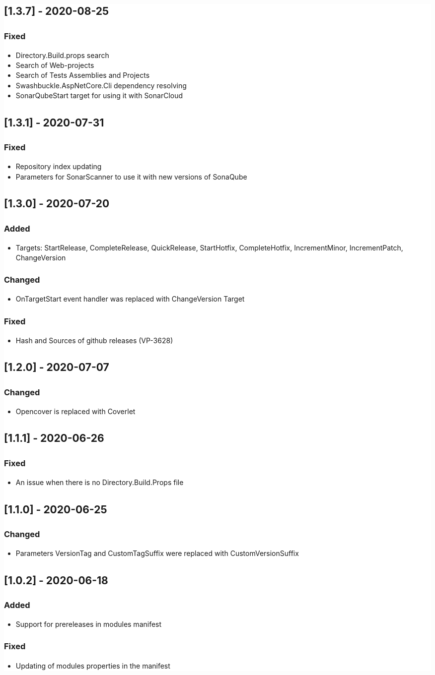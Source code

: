## [1.3.7] - 2020-08-25
### Fixed
- Directory.Build.props search
- Search of Web-projects
- Search of Tests Assemblies and Projects
- Swashbuckle.AspNetCore.Cli dependency resolving
- SonarQubeStart target for using it with SonarCloud

## [1.3.1] - 2020-07-31
### Fixed
- Repository index updating
- Parameters for SonarScanner to use it with new versions of SonaQube

## [1.3.0] - 2020-07-20
### Added
- Targets: StartRelease, CompleteRelease, QuickRelease, StartHotfix, CompleteHotfix, IncrementMinor, IncrementPatch, ChangeVersion
### Changed
- OnTargetStart event handler was replaced with ChangeVersion Target
### Fixed
- Hash and Sources of github releases (VP-3628)

## [1.2.0] - 2020-07-07
### Changed
- Opencover is replaced with Coverlet

## [1.1.1] - 2020-06-26
### Fixed
- An issue when there is no Directory.Build.Props file

## [1.1.0] - 2020-06-25
### Changed
- Parameters VersionTag and CustomTagSuffix were replaced with CustomVersionSuffix

## [1.0.2] - 2020-06-18
### Added
- Support for prereleases in modules manifest
### Fixed
- Updating of modules properties in the manifest

